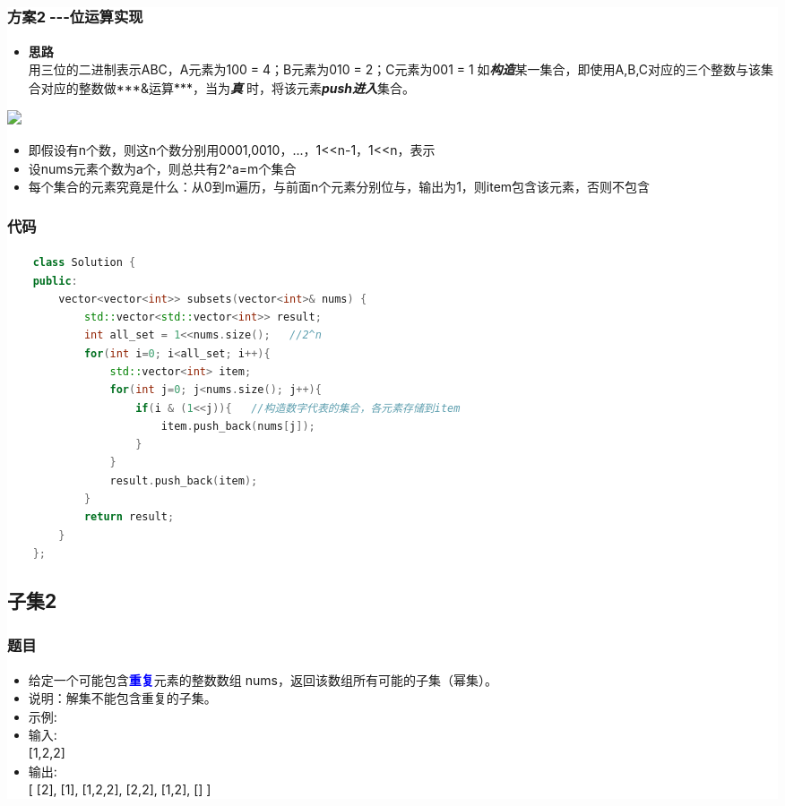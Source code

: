 ### 方案2 ---位运算实现

- **思路**  
    用三位的二进制表示ABC，A元素为100 = 4；B元素为010 = 2；C元素为001 = 1
    如***构造***某一集合，即使用A,B,C对应的三个整数与该集合对应的整数做***&运算***，当为***真*** 时，将该元素***push进入***集合。

![](https://raw.githubusercontent.com/shuijingasd130/Resource/master/Picture/leetcode_78_2.png)

- 即假设有n个数，则这n个数分别用0001,0010，...，1<<n-1，1<<n，表示
- 设nums元素个数为a个，则总共有2^a=m个集合
- 每个集合的元素究竟是什么：从0到m遍历，与前面n个元素分别位与，输出为1，则item包含该元素，否则不包含

### 代码

``` cpp
    class Solution {
    public:
        vector<vector<int>> subsets(vector<int>& nums) {
            std::vector<std::vector<int>> result;
            int all_set = 1<<nums.size();   //2^n
            for(int i=0; i<all_set; i++){
                std::vector<int> item;
                for(int j=0; j<nums.size(); j++){
                    if(i & (1<<j)){   //构造数字代表的集合，各元素存储到item
                        item.push_back(nums[j]);
                    }
                }
                result.push_back(item);
            }
            return result;
        }
    };
```

## 子集2

### 题目

- 给定一个可能包含<font color=0000ff>**重复**</font>元素的整数数组 nums，返回该数组所有可能的子集（幂集）。  
- 说明：解集不能包含重复的子集。  
- 示例:  
- 输入:   
    [1,2,2]
- 输出:  
    [
      [2],
      [1],
      [1,2,2],
      [2,2],
      [1,2],
      []
    ]
